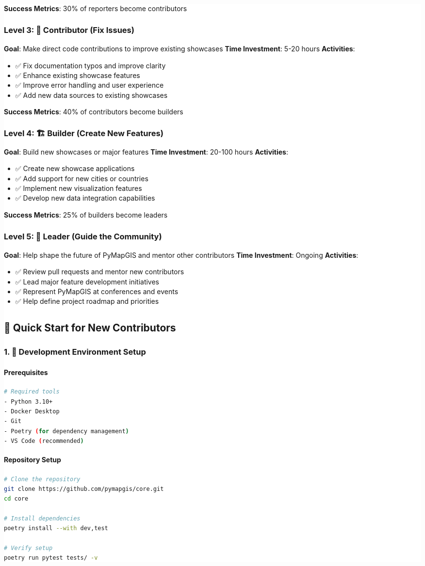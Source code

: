 **Success Metrics**: 30% of reporters become contributors

### **Level 3: 🔧 Contributor (Fix Issues)**
**Goal**: Make direct code contributions to improve existing showcases
**Time Investment**: 5-20 hours
**Activities**:
- ✅ Fix documentation typos and improve clarity
- ✅ Enhance existing showcase features
- ✅ Improve error handling and user experience
- ✅ Add new data sources to existing showcases

**Success Metrics**: 40% of contributors become builders

### **Level 4: 🏗️ Builder (Create New Features)**
**Goal**: Build new showcases or major features
**Time Investment**: 20-100 hours
**Activities**:
- ✅ Create new showcase applications
- ✅ Add support for new cities or countries
- ✅ Implement new visualization features
- ✅ Develop new data integration capabilities

**Success Metrics**: 25% of builders become leaders

### **Level 5: 👑 Leader (Guide the Community)**
**Goal**: Help shape the future of PyMapGIS and mentor other contributors
**Time Investment**: Ongoing
**Activities**:
- ✅ Review pull requests and mentor new contributors
- ✅ Lead major feature development initiatives
- ✅ Represent PyMapGIS at conferences and events
- ✅ Help define project roadmap and priorities

## 🚀 **Quick Start for New Contributors**

### **1. 🔧 Development Environment Setup**

#### **Prerequisites**
```bash
# Required tools
- Python 3.10+
- Docker Desktop
- Git
- Poetry (for dependency management)
- VS Code (recommended)
```

#### **Repository Setup**
```bash
# Clone the repository
git clone https://github.com/pymapgis/core.git
cd core

# Install dependencies
poetry install --with dev,test

# Verify setup
poetry run pytest tests/ -v
```
